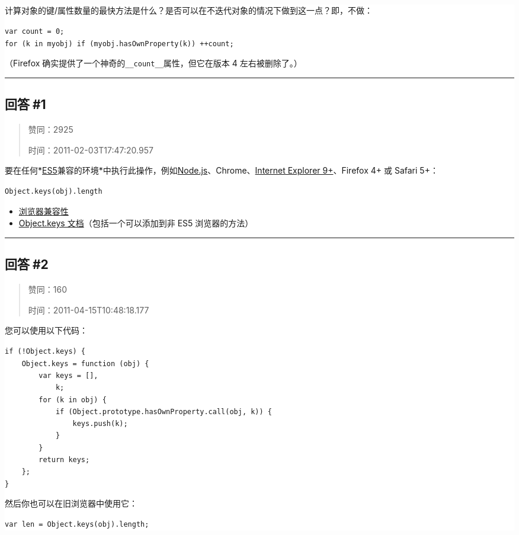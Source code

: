 计算对象的键/属性数量的最快方法是什么？是否可以在不迭代对象的情况下做到这一点？即，不做：

```
var count = 0;
for (k in myobj) if (myobj.hasOwnProperty(k)) ++count; 
```

（Firefox 确实提供了一个神奇的`__count__`属性，但它在版本 4 左右被删除了。）

* * *

## 回答 #1

> 赞同：2925
> 
> 时间：2011-02-03T17:47:20.957

要在任何*[ES5](https://en.wikipedia.org/wiki/ECMAScript#5th_Edition)兼容的环境*中执行此操作，例如[Node.js](http://nodejs.org)、Chrome、[Internet Explorer 9+](https://en.wikipedia.org/wiki/Internet_Explorer_9)、Firefox 4+ 或 Safari 5+：

```
Object.keys(obj).length 
```

*   [浏览器兼容性](http://kangax.github.com/es5-compat-table/)
*   [Object.keys 文档](https://developer.mozilla.org/en-US/docs/Web/JavaScript/Reference/Global_Objects/Object/keys)（包括一个可以添加到非 ES5 浏览器的方法）

* * *

## 回答 #2

> 赞同：160
> 
> 时间：2011-04-15T10:48:18.177

您可以使用以下代码：

```
if (!Object.keys) {
    Object.keys = function (obj) {
        var keys = [],
            k;
        for (k in obj) {
            if (Object.prototype.hasOwnProperty.call(obj, k)) {
                keys.push(k);
            }
        }
        return keys;
    };
} 
```

然后你也可以在旧浏览器中使用它：

```
var len = Object.keys(obj).length; 
```
